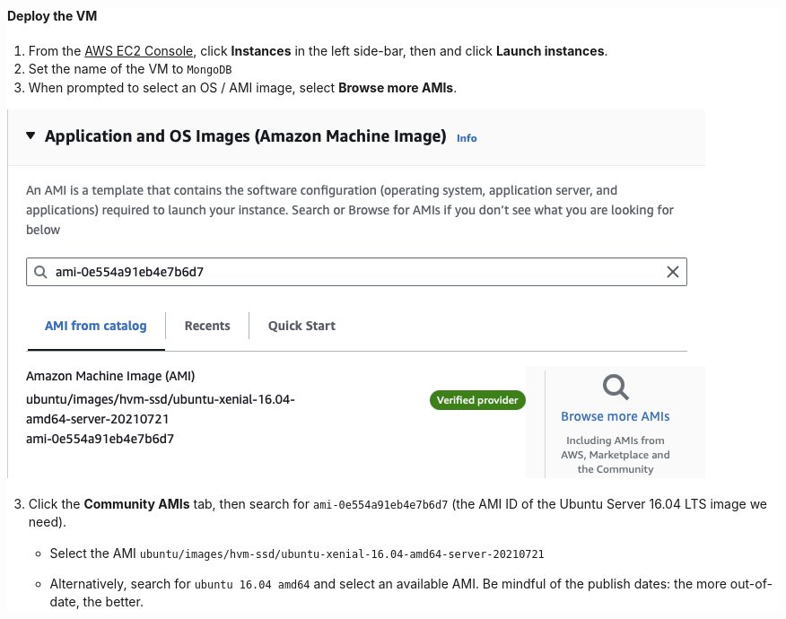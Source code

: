 #### Deploy the VM

1. From the [AWS EC2 Console](https://console.aws.amazon.com/ec2), click **Instances** in the left side-bar, then and click **Launch instances**.
2. Set the name of the VM to `MongoDB`
3. When prompted to select an OS / AMI image, select **Browse more AMIs**.

![3](3.png)

3. Click the **Community AMIs** tab, then search for `ami-0e554a91eb4e7b6d7` (the AMI ID of the Ubuntu Server 16.04 LTS image we need). 

   * Select the AMI `ubuntu/images/hvm-ssd/ubuntu-xenial-16.04-amd64-server-20210721`

   * Alternatively, search for `ubuntu 16.04 amd64` and select an available AMI. Be mindful of the publish dates: the more out-of-date, the better.
